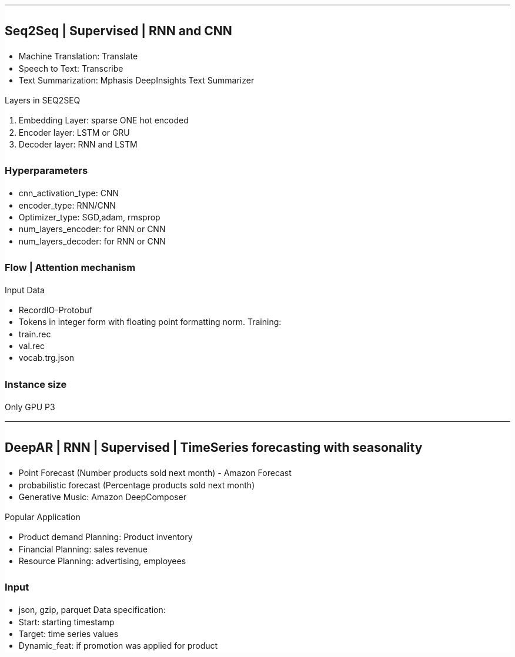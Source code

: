 **************************************************************

## Seq2Seq | Supervised | RNN and CNN
- Machine Translation: Translate
- Speech to Text: Transcribe
- Text Summarization: Mphasis DeepInsights Text Summarizer 

Layers in SEQ2SEQ
1. Embedding Layer: sparse ONE hot encoded
2. Encoder layer: LSTM or GRU
3. Decoder layer: RNN and LSTM

### Hyperparameters
- cnn_activation_type: CNN
- encoder_type: RNN/CNN
- Optimizer_type: SGD,adam, rmsprop
- num_layers_encoder: for RNN or CNN
- num_layers_decoder: for RNN or CNN

### Flow | Attention mechanism
Input Data
- RecordIO-Protobuf
- Tokens in integer form with floating point formatting norm.
Training:
- train.rec
- val.rec
- vocab.trg.json

### Instance size
Only GPU P3

**************************************************************

## DeepAR | RNN | Supervised | TimeSeries forecasting with seasonality

- Point Forecast (Number products sold next month) - Amazon Forecast
- probabilistic forecast (Percentage products sold next month)
- Generative Music: Amazon DeepComposer

Popular Application
- Product demand Planning: Product inventory 
- Financial Planning: sales revenue
- Resource Planning: advertising, employees

### Input
- json, gzip, parquet
Data specification:
- Start: starting timestamp
- Target: time series values
- Dynamic_feat: if promotion was applied for product
